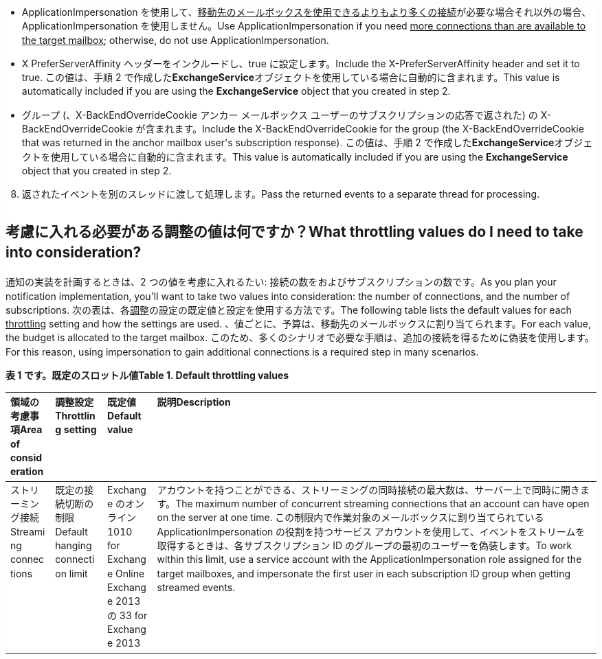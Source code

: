   - <span data-ttu-id="87f9a-153">ApplicationImpersonation を使用して、[移動先のメールボックスを使用できるよりもより多くの接続](how-to-maintain-affinity-between-group-of-subscriptions-and-mailbox-server.md#bk_throttling)が必要な場合それ以外の場合、ApplicationImpersonation を使用しません。</span><span class="sxs-lookup"><span data-stu-id="87f9a-153">Use ApplicationImpersonation if you need [more connections than are available to the target mailbox](how-to-maintain-affinity-between-group-of-subscriptions-and-mailbox-server.md#bk_throttling); otherwise, do not use ApplicationImpersonation.</span></span>
    
  - <span data-ttu-id="87f9a-154">X PreferServerAffinity ヘッダーをインクルードし、true に設定します。</span><span class="sxs-lookup"><span data-stu-id="87f9a-154">Include the X-PreferServerAffinity header and set it to true.</span></span> <span data-ttu-id="87f9a-155">この値は、手順 2 で作成した**ExchangeService**オブジェクトを使用している場合に自動的に含まれます。</span><span class="sxs-lookup"><span data-stu-id="87f9a-155">This value is automatically included if you are using the **ExchangeService** object that you created in step 2.</span></span> 
    
  - <span data-ttu-id="87f9a-156">グループ (、X-BackEndOverrideCookie アンカー メールボックス ユーザーのサブスクリプションの応答で返された) の X-BackEndOverrideCookie が含まれます。</span><span class="sxs-lookup"><span data-stu-id="87f9a-156">Include the X-BackEndOverrideCookie for the group (the X-BackEndOverrideCookie that was returned in the anchor mailbox user's subscription response).</span></span> <span data-ttu-id="87f9a-157">この値は、手順 2 で作成した**ExchangeService**オブジェクトを使用している場合に自動的に含まれます。</span><span class="sxs-lookup"><span data-stu-id="87f9a-157">This value is automatically included if you are using the **ExchangeService** object that you created in step 2.</span></span> 
    
8. <span data-ttu-id="87f9a-158">返されたイベントを別のスレッドに渡して処理します。</span><span class="sxs-lookup"><span data-stu-id="87f9a-158">Pass the returned events to a separate thread for processing.</span></span>
    
## <a name="what-throttling-values-do-i-need-to-take-into-consideration"></a><span data-ttu-id="87f9a-159">考慮に入れる必要がある調整の値は何ですか？</span><span class="sxs-lookup"><span data-stu-id="87f9a-159">What throttling values do I need to take into consideration?</span></span>
<span data-ttu-id="87f9a-160"><a name="bk_throttling"> </a></span><span class="sxs-lookup"><span data-stu-id="87f9a-160"></span></span>

<span data-ttu-id="87f9a-161">通知の実装を計画するときは、2 つの値を考慮に入れるたい: 接続の数をおよびサブスクリプションの数です。</span><span class="sxs-lookup"><span data-stu-id="87f9a-161">As you plan your notification implementation, you'll want to take two values into consideration: the number of connections, and the number of subscriptions.</span></span> <span data-ttu-id="87f9a-162">次の表は、各[調整](ews-throttling-in-exchange.md)の設定の既定値と設定を使用する方法です。</span><span class="sxs-lookup"><span data-stu-id="87f9a-162">The following table lists the default values for each [throttling](ews-throttling-in-exchange.md) setting and how the settings are used.</span></span> <span data-ttu-id="87f9a-163">、値ごとに、予算は、移動先のメールボックスに割り当てられます。</span><span class="sxs-lookup"><span data-stu-id="87f9a-163">For each value, the budget is allocated to the target mailbox.</span></span> <span data-ttu-id="87f9a-164">このため、多くのシナリオで必要な手順は、追加の接続を得るために偽装を使用します。</span><span class="sxs-lookup"><span data-stu-id="87f9a-164">For this reason, using impersonation to gain additional connections is a required step in many scenarios.</span></span> 
  
<span data-ttu-id="87f9a-165">**表 1 です。既定のスロットル値**</span><span class="sxs-lookup"><span data-stu-id="87f9a-165">**Table 1. Default throttling values**</span></span>

|<span data-ttu-id="87f9a-166">**領域の考慮事項**</span><span class="sxs-lookup"><span data-stu-id="87f9a-166">**Area of consideration**</span></span>|<span data-ttu-id="87f9a-167">**調整設定**</span><span class="sxs-lookup"><span data-stu-id="87f9a-167">**Throttling setting**</span></span>|<span data-ttu-id="87f9a-168">**既定値**</span><span class="sxs-lookup"><span data-stu-id="87f9a-168">**Default value**</span></span>|<span data-ttu-id="87f9a-169">**説明**</span><span class="sxs-lookup"><span data-stu-id="87f9a-169">**Description**</span></span>|
|:-----|:-----|:-----|:-----|
|<span data-ttu-id="87f9a-170">ストリーミング接続</span><span class="sxs-lookup"><span data-stu-id="87f9a-170">Streaming connections</span></span>  <br/> |<span data-ttu-id="87f9a-171">既定の接続切断の制限</span><span class="sxs-lookup"><span data-stu-id="87f9a-171">Default hanging connection limit</span></span>  <br/> |<span data-ttu-id="87f9a-172">Exchange のオンライン 10</span><span class="sxs-lookup"><span data-stu-id="87f9a-172">10 for Exchange Online</span></span>  <br/> <span data-ttu-id="87f9a-173">Exchange 2013 の 3</span><span class="sxs-lookup"><span data-stu-id="87f9a-173">3 for Exchange 2013</span></span>  <br/> |<span data-ttu-id="87f9a-174">アカウントを持つことができる、ストリーミングの同時接続の最大数は、サーバー上で同時に開きます。</span><span class="sxs-lookup"><span data-stu-id="87f9a-174">The maximum number of concurrent streaming connections that an account can have open on the server at one time.</span></span> <span data-ttu-id="87f9a-175">この制限内で作業対象のメールボックスに割り当てられている ApplicationImpersonation の役割を持つサービス アカウントを使用して、イベントをストリームを取得するときは、各サブスクリプション ID のグループの最初のユーザーを偽装します。</span><span class="sxs-lookup"><span data-stu-id="87f9a-175">To work within this limit, use a service account with the ApplicationImpersonation role assigned for the target mailboxes, and impersonate the first user in each subscription ID group when getting streamed events.</span></span>  <br/> |